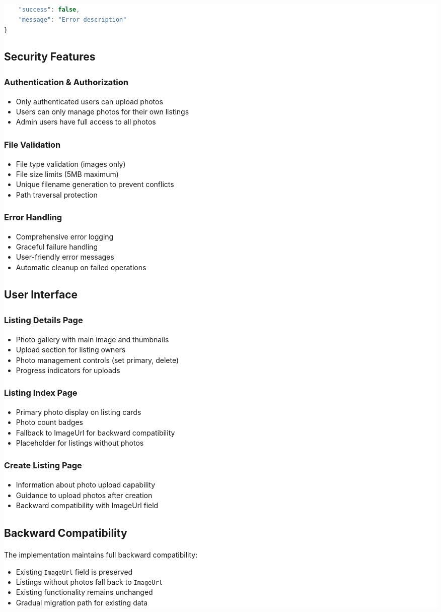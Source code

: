 ```javascript
    "success": false,
    "message": "Error description"
}
```

## Security Features

### Authentication & Authorization
- Only authenticated users can upload photos
- Users can only manage photos for their own listings
- Admin users have full access to all photos

### File Validation
- File type validation (images only)
- File size limits (5MB maximum)
- Unique filename generation to prevent conflicts
- Path traversal protection

### Error Handling
- Comprehensive error logging
- Graceful failure handling
- User-friendly error messages
- Automatic cleanup on failed operations

## User Interface

### Listing Details Page
- Photo gallery with main image and thumbnails
- Upload section for listing owners
- Photo management controls (set primary, delete)
- Progress indicators for uploads

### Listing Index Page
- Primary photo display on listing cards
- Photo count badges
- Fallback to ImageUrl for backward compatibility
- Placeholder for listings without photos

### Create Listing Page
- Information about photo upload capability
- Guidance to upload photos after creation
- Backward compatibility with ImageUrl field

## Backward Compatibility

The implementation maintains full backward compatibility:
- Existing `ImageUrl` field is preserved
- Listings without photos fall back to `ImageUrl`
- Existing functionality remains unchanged
- Gradual migration path for existing data
